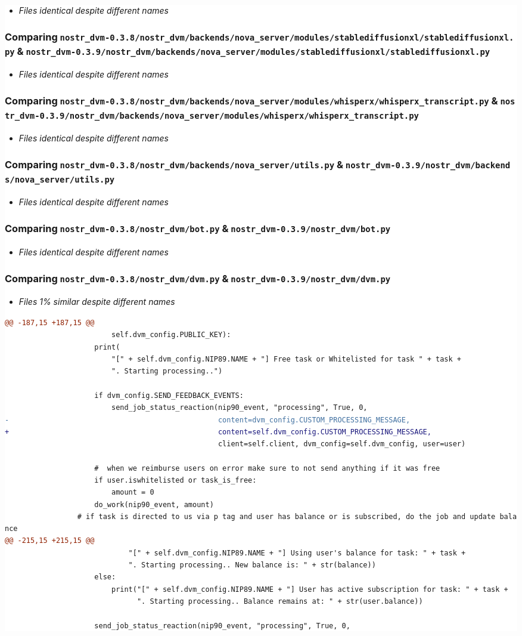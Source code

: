  * *Files identical despite different names*

### Comparing `nostr_dvm-0.3.8/nostr_dvm/backends/nova_server/modules/stablediffusionxl/stablediffusionxl.py` & `nostr_dvm-0.3.9/nostr_dvm/backends/nova_server/modules/stablediffusionxl/stablediffusionxl.py`

 * *Files identical despite different names*

### Comparing `nostr_dvm-0.3.8/nostr_dvm/backends/nova_server/modules/whisperx/whisperx_transcript.py` & `nostr_dvm-0.3.9/nostr_dvm/backends/nova_server/modules/whisperx/whisperx_transcript.py`

 * *Files identical despite different names*

### Comparing `nostr_dvm-0.3.8/nostr_dvm/backends/nova_server/utils.py` & `nostr_dvm-0.3.9/nostr_dvm/backends/nova_server/utils.py`

 * *Files identical despite different names*

### Comparing `nostr_dvm-0.3.8/nostr_dvm/bot.py` & `nostr_dvm-0.3.9/nostr_dvm/bot.py`

 * *Files identical despite different names*

### Comparing `nostr_dvm-0.3.8/nostr_dvm/dvm.py` & `nostr_dvm-0.3.9/nostr_dvm/dvm.py`

 * *Files 1% similar despite different names*

```diff
@@ -187,15 +187,15 @@
                         self.dvm_config.PUBLIC_KEY):
                     print(
                         "[" + self.dvm_config.NIP89.NAME + "] Free task or Whitelisted for task " + task +
                         ". Starting processing..")
 
                     if dvm_config.SEND_FEEDBACK_EVENTS:
                         send_job_status_reaction(nip90_event, "processing", True, 0,
-                                                 content=dvm_config.CUSTOM_PROCESSING_MESSAGE,
+                                                 content=self.dvm_config.CUSTOM_PROCESSING_MESSAGE,
                                                  client=self.client, dvm_config=self.dvm_config, user=user)
 
                     #  when we reimburse users on error make sure to not send anything if it was free
                     if user.iswhitelisted or task_is_free:
                         amount = 0
                     do_work(nip90_event, amount)
                 # if task is directed to us via p tag and user has balance or is subscribed, do the job and update balance
@@ -215,15 +215,15 @@
                             "[" + self.dvm_config.NIP89.NAME + "] Using user's balance for task: " + task +
                             ". Starting processing.. New balance is: " + str(balance))
                     else:
                         print("[" + self.dvm_config.NIP89.NAME + "] User has active subscription for task: " + task +
                               ". Starting processing.. Balance remains at: " + str(user.balance))
 
                     send_job_status_reaction(nip90_event, "processing", True, 0,
```